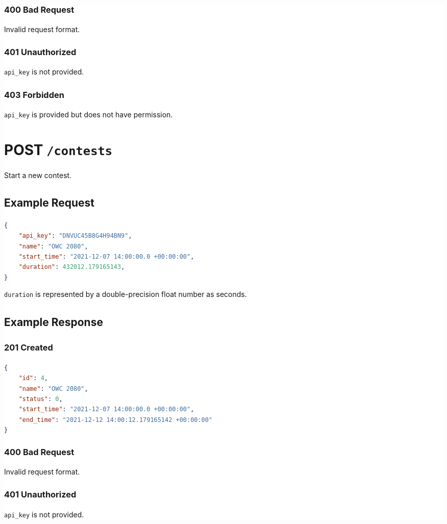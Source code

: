 ### 400 Bad Request

Invalid request format.

### 401 Unauthorized

`api_key` is not provided.

### 403 Forbidden

`api_key` is provided but does not have permission.



# POST `/contests`

Start a new contest.

## Example Request

```json
{
    "api_key": "DNVUC45B8G4H94BN9",
    "name": "OWC 2080",
    "start_time": "2021-12-07 14:00:00.0 +00:00:00",
    "duration": 432012.179165143,
}
```

`duration` is represented by a double-precision float number as seconds.

## Example Response

### 201 Created

```json
{
    "id": 4,
    "name": "OWC 2080",
    "status": 0,
    "start_time": "2021-12-07 14:00:00.0 +00:00:00",
    "end_time": "2021-12-12 14:00:12.179165142 +00:00:00"
}
```

### 400 Bad Request

Invalid request format.

### 401 Unauthorized

`api_key` is not provided.
